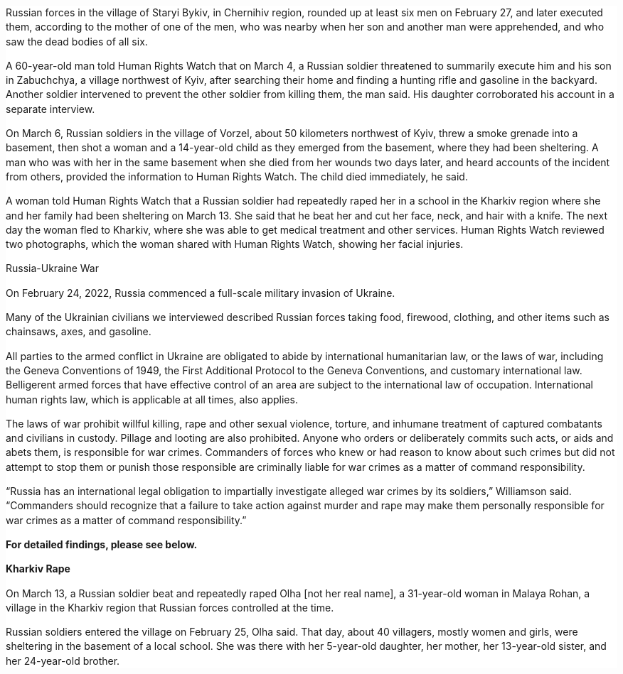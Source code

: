 Russian forces in the village of Staryi Bykiv, in Chernihiv region, rounded up at least six men on February 27, and later executed them, according to the mother of one of the men, who was nearby when her son and another man were apprehended, and who saw the dead bodies of all six.

A 60-year-old man told Human Rights Watch that on March 4, a Russian soldier threatened to summarily execute him and his son in Zabuchchya, a village northwest of Kyiv, after searching their home and finding a hunting rifle and gasoline in the backyard. Another soldier intervened to prevent the other soldier from killing them, the man said. His daughter corroborated his account in a separate interview.

On March 6, Russian soldiers in the village of Vorzel, about 50 kilometers northwest of Kyiv, threw a smoke grenade into a basement, then shot a woman and a 14-year-old child as they emerged from the basement, where they had been sheltering. A man who was with her in the same basement when she died from her wounds two days later, and heard accounts of the incident from others, provided the information to Human Rights Watch. The child died immediately, he said.

A woman told Human Rights Watch that a Russian soldier had repeatedly raped her in a school in the Kharkiv region where she and her family had been sheltering on March 13. She said that he beat her and cut her face, neck, and hair with a knife. The next day the woman fled to Kharkiv, where she was able to get medical treatment and other services. Human Rights Watch reviewed two photographs, which the woman shared with Human Rights Watch, showing her facial injuries.

Russia-Ukraine War

On February 24, 2022, Russia commenced a full-scale military invasion of Ukraine.

Many of the Ukrainian civilians we interviewed described Russian forces taking food, firewood, clothing, and other items such as chainsaws, axes, and gasoline.

All parties to the armed conflict in Ukraine are obligated to abide by international humanitarian law, or the laws of war, including the Geneva Conventions of 1949, the First Additional Protocol to the Geneva Conventions, and customary international law. Belligerent armed forces that have effective control of an area are subject to the international law of occupation. International human rights law, which is applicable at all times, also applies.

The laws of war prohibit willful killing, rape and other sexual violence, torture, and inhumane treatment of captured combatants and civilians in custody. Pillage and looting are also prohibited. Anyone who orders or deliberately commits such acts, or aids and abets them, is responsible for war crimes. Commanders of forces who knew or had reason to know about such crimes but did not attempt to stop them or punish those responsible are criminally liable for war crimes as a matter of command responsibility.

“Russia has an international legal obligation to impartially investigate alleged war crimes by its soldiers,” Williamson said. “Commanders should recognize that a failure to take action against murder and rape may make them personally responsible for war crimes as a matter of command responsibility.”

**For detailed findings, please see below.**

**Kharkiv Rape**

On March 13, a Russian soldier beat and repeatedly raped Olha [not her real name], a 31-year-old woman in Malaya Rohan, a village in the Kharkiv region that Russian forces controlled at the time.

Russian soldiers entered the village on February 25, Olha said. That day, about 40 villagers, mostly women and girls, were sheltering in the basement of a local school. She was there with her 5-year-old daughter, her mother, her 13-year-old sister, and her 24-year-old brother.
